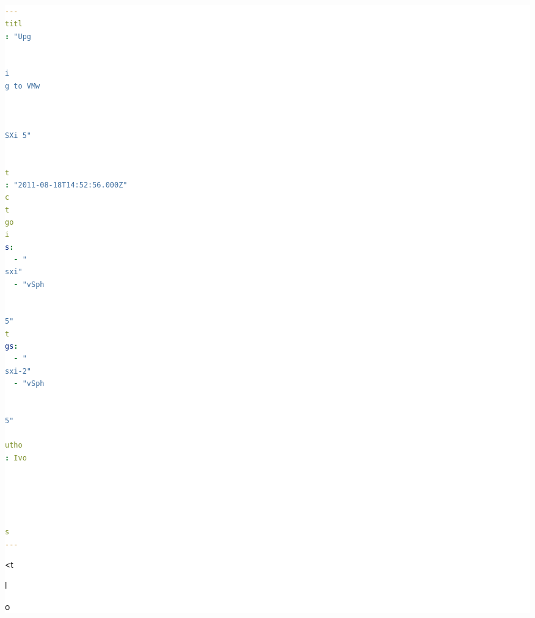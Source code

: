 ```yaml
---
titl
: "Upg


i
g to VMw


 
SXi 5"


t
: "2011-08-18T14:52:56.000Z"
c
t
go
i
s: 
  - "
sxi"
  - "vSph


5"
t
gs: 
  - "
sxi-2"
  - "vSph


5"

utho
: Ivo 





s
---
```


<t

l
 
o
